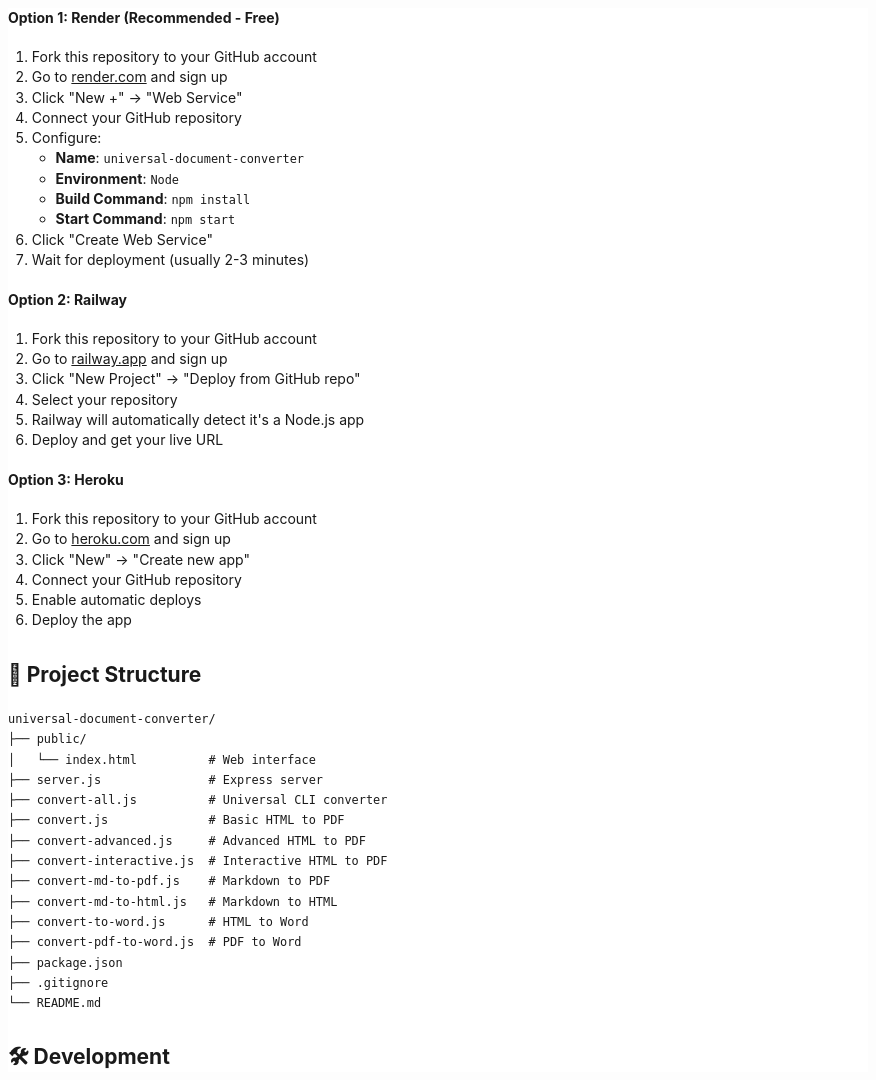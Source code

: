 #### Option 1: Render (Recommended - Free)
1. Fork this repository to your GitHub account
2. Go to [render.com](https://render.com) and sign up
3. Click "New +" → "Web Service"
4. Connect your GitHub repository
5. Configure:
   - **Name**: `universal-document-converter`
   - **Environment**: `Node`
   - **Build Command**: `npm install`
   - **Start Command**: `npm start`
6. Click "Create Web Service"
7. Wait for deployment (usually 2-3 minutes)

#### Option 2: Railway
1. Fork this repository to your GitHub account
2. Go to [railway.app](https://railway.app) and sign up
3. Click "New Project" → "Deploy from GitHub repo"
4. Select your repository
5. Railway will automatically detect it's a Node.js app
6. Deploy and get your live URL

#### Option 3: Heroku
1. Fork this repository to your GitHub account
2. Go to [heroku.com](https://heroku.com) and sign up
3. Click "New" → "Create new app"
4. Connect your GitHub repository
5. Enable automatic deploys
6. Deploy the app

## 📁 Project Structure

```
universal-document-converter/
├── public/
│   └── index.html          # Web interface
├── server.js               # Express server
├── convert-all.js          # Universal CLI converter
├── convert.js              # Basic HTML to PDF
├── convert-advanced.js     # Advanced HTML to PDF
├── convert-interactive.js  # Interactive HTML to PDF
├── convert-md-to-pdf.js    # Markdown to PDF
├── convert-md-to-html.js   # Markdown to HTML
├── convert-to-word.js      # HTML to Word
├── convert-pdf-to-word.js  # PDF to Word
├── package.json
├── .gitignore
└── README.md
```

## 🛠️ Development
